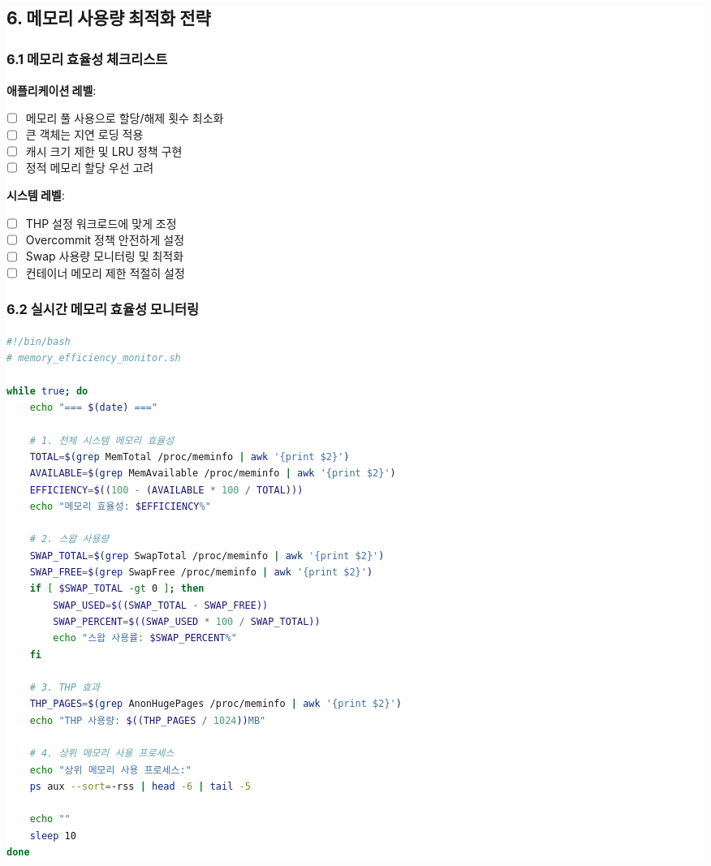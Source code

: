 ## 6. 메모리 사용량 최적화 전략

### 6.1 메모리 효율성 체크리스트

**애플리케이션 레벨**:

- [ ] 메모리 풀 사용으로 할당/해제 횟수 최소화
- [ ] 큰 객체는 지연 로딩 적용
- [ ] 캐시 크기 제한 및 LRU 정책 구현
- [ ] 정적 메모리 할당 우선 고려

**시스템 레벨**:

- [ ] THP 설정 워크로드에 맞게 조정
- [ ] Overcommit 정책 안전하게 설정
- [ ] Swap 사용량 모니터링 및 최적화
- [ ] 컨테이너 메모리 제한 적절히 설정

### 6.2 실시간 메모리 효율성 모니터링

```bash
#!/bin/bash
# memory_efficiency_monitor.sh

while true; do
    echo "=== $(date) ==="

    # 1. 전체 시스템 메모리 효율성
    TOTAL=$(grep MemTotal /proc/meminfo | awk '{print $2}')
    AVAILABLE=$(grep MemAvailable /proc/meminfo | awk '{print $2}')
    EFFICIENCY=$((100 - (AVAILABLE * 100 / TOTAL)))
    echo "메모리 효율성: $EFFICIENCY%"

    # 2. 스왑 사용량
    SWAP_TOTAL=$(grep SwapTotal /proc/meminfo | awk '{print $2}')
    SWAP_FREE=$(grep SwapFree /proc/meminfo | awk '{print $2}')
    if [ $SWAP_TOTAL -gt 0 ]; then
        SWAP_USED=$((SWAP_TOTAL - SWAP_FREE))
        SWAP_PERCENT=$((SWAP_USED * 100 / SWAP_TOTAL))
        echo "스왑 사용률: $SWAP_PERCENT%"
    fi

    # 3. THP 효과
    THP_PAGES=$(grep AnonHugePages /proc/meminfo | awk '{print $2}')
    echo "THP 사용량: $((THP_PAGES / 1024))MB"

    # 4. 상위 메모리 사용 프로세스
    echo "상위 메모리 사용 프로세스:"
    ps aux --sort=-rss | head -6 | tail -5

    echo ""
    sleep 10
done
```
